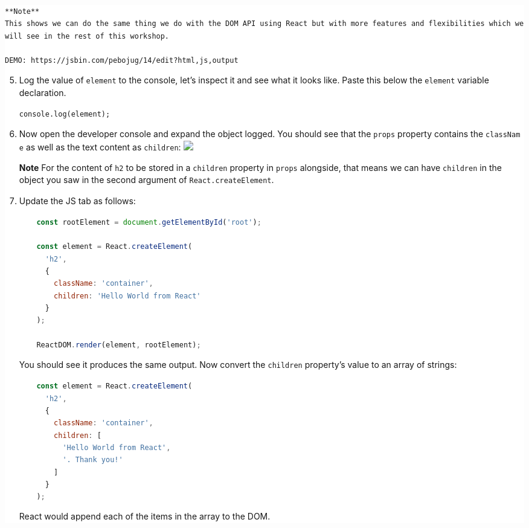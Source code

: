     **Note**
    This shows we can do the same thing we do with the DOM API using React but with more features and flexibilities which we will see in the rest of this workshop.

    DEMO: https://jsbin.com/pebojug/14/edit?html,js,output


5. Log the value of `element` to the console, let’s inspect it and see what it looks like. Paste this below the `element` variable declaration.

    ```html
    console.log(element);
    ```


6. Now open the developer console and expand the object logged. You should see that the `props` property contains the `className` as well as the text content as `children`:
    ![](https://d2mxuefqeaa7sj.cloudfront.net/s_B91C6BDEF00BBA98B3B67441C70824DBBF025433CFEA86FB099C458E2D11F379_1519206268758_Screen+Shot+2018-02-20+at+3.50.46+PM.png)


    **Note**
    For the content of `h2` to be stored in a `children` property in `props` alongside, that means we can have `children` in the object you saw in the second argument of `React.createElement`.


7. Update the JS tab as follows:

    ```javascript
        const rootElement = document.getElementById('root');

        const element = React.createElement(
          'h2',
          {
            className: 'container',
            children: 'Hello World from React'
          }
        );

        ReactDOM.render(element, rootElement);
    ```

    You should see it produces the same output. Now convert the `children` property’s value to an array of strings:

    ```javascript
        const element = React.createElement(
          'h2',
          {
            className: 'container',
            children: [
              'Hello World from React',
              '. Thank you!'
            ]
          }
        );
    ```

    React would append each of the items in the array to the DOM.
